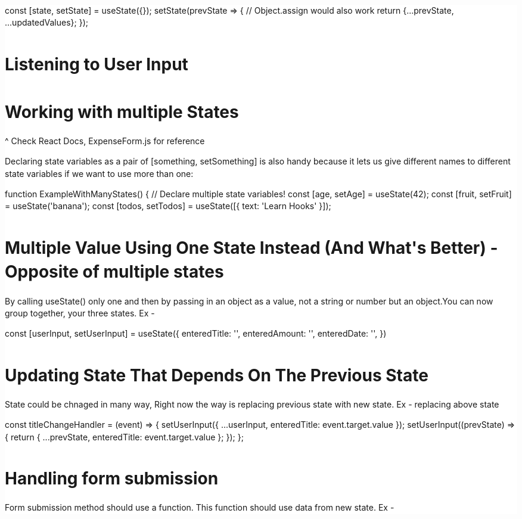 const [state, setState] = useState({});
setState(prevState => {
// Object.assign would also work
return {...prevState, ...updatedValues};
});

# Listening to User Input

# Working with multiple States

^ Check React Docs, ExpenseForm.js for reference

Declaring state variables as a pair of [something, setSomething] is also handy because it lets us give different names to different state variables if we want to use more than one:

function ExampleWithManyStates() {
// Declare multiple state variables!
const [age, setAge] = useState(42);
const [fruit, setFruit] = useState('banana');
const [todos, setTodos] = useState([{ text: 'Learn Hooks' }]);

# Multiple Value Using One State Instead (And What's Better) - Opposite of multiple states

By calling useState() only one and then by passing in an object as a value, not a string or number but an object.You can now group together, your three states. Ex -

const [userInput, setUserInput] = useState({
enteredTitle: '',
enteredAmount: '',
enteredDate: '',
})

# Updating State That Depends On The Previous State

State could be chnaged in many way, Right now the way is replacing previous state with new state. Ex - replacing above state

const titleChangeHandler = (event) => {
setUserInput({ ...userInput, enteredTitle: event.target.value });
setUserInput((prevState) => {
return { ...prevState, enteredTitle: event.target.value };
});
};

# Handling form submission

Form submission method should use a function. This function should use data from new state. Ex -
